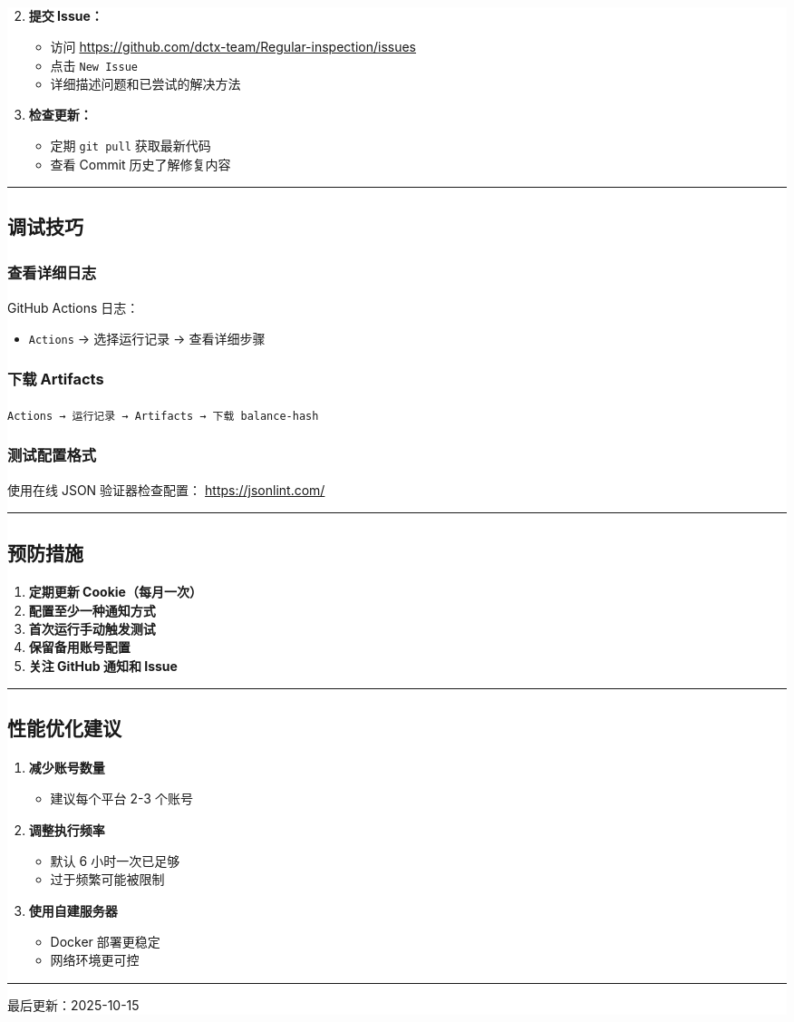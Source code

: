 2. **提交 Issue：**
   - 访问 https://github.com/dctx-team/Regular-inspection/issues
   - 点击 `New Issue`
   - 详细描述问题和已尝试的解决方法

3. **检查更新：**
   - 定期 `git pull` 获取最新代码
   - 查看 Commit 历史了解修复内容

---

## 调试技巧

### 查看详细日志

GitHub Actions 日志：
- `Actions` → 选择运行记录 → 查看详细步骤

### 下载 Artifacts

```
Actions → 运行记录 → Artifacts → 下载 balance-hash
```

### 测试配置格式

使用在线 JSON 验证器检查配置：
https://jsonlint.com/

---

## 预防措施

1. **定期更新 Cookie（每月一次）**
2. **配置至少一种通知方式**
3. **首次运行手动触发测试**
4. **保留备用账号配置**
5. **关注 GitHub 通知和 Issue**

---

## 性能优化建议

1. **减少账号数量**
   - 建议每个平台 2-3 个账号

2. **调整执行频率**
   - 默认 6 小时一次已足够
   - 过于频繁可能被限制

3. **使用自建服务器**
   - Docker 部署更稳定
   - 网络环境更可控

---

最后更新：2025-10-15
